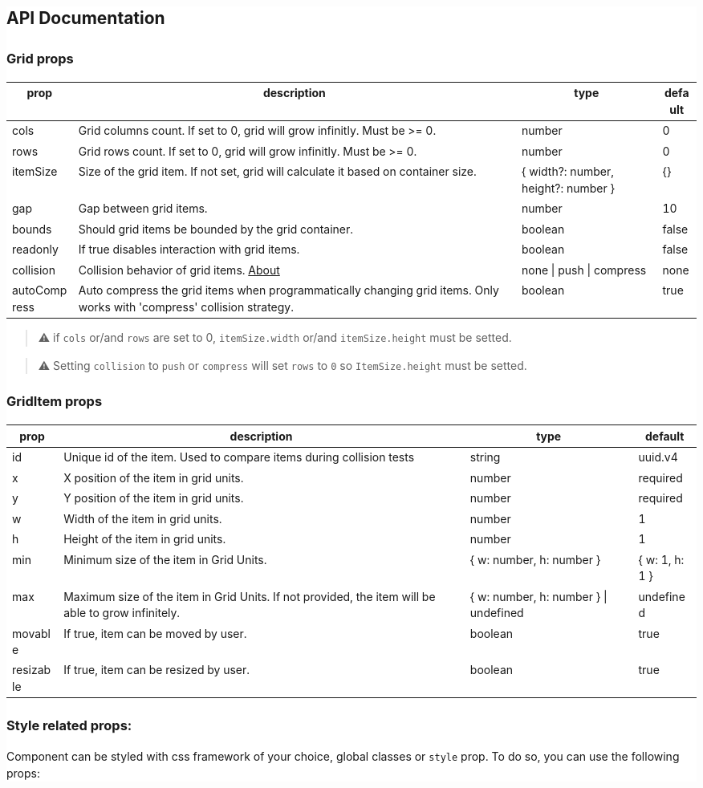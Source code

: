 ## API Documentation

### Grid props

| prop         | description                                                                                                            | type                                | default |
| ------------ | ---------------------------------------------------------------------------------------------------------------------- | ----------------------------------- | ------- |
| cols         | Grid columns count. If set to 0, grid will grow infinitly. Must be >= 0.                                               | number                              | 0       |
| rows         | Grid rows count. If set to 0, grid will grow infinitly. Must be >= 0.                                                  | number                              | 0       |
| itemSize     | Size of the grid item. If not set, grid will calculate it based on container size.                                     | { width?: number, height?: number } | {}      |
| gap          | Gap between grid items.                                                                                                | number                              | 10      |
| bounds       | Should grid items be bounded by the grid container.                                                                    | boolean                             | false   |
| readonly     | If true disables interaction with grid items.                                                                          | boolean                             | false   |
| collision    | Collision behavior of grid items. [About](#collision-behavior)                                                         | none \| push \| compress            | none    |
| autoCompress | Auto compress the grid items when programmatically changing grid items. Only works with 'compress' collision strategy. | boolean                             | true    |

> ⚠️ if `cols` or/and `rows` are set to 0, `itemSize.width` or/and `itemSize.height` must be setted.

> ⚠️ Setting `collision` to `push` or `compress` will set `rows` to `0` so `ItemSize.height` must be setted.

### GridItem props

| prop      | description                                                                                        | type                                  | default        |
| --------- | -------------------------------------------------------------------------------------------------- | ------------------------------------- | -------------- |
| id        | Unique id of the item. Used to compare items during collision tests                                | string                                | uuid.v4        |
| x         | X position of the item in grid units.                                                              | number                                | required       |
| y         | Y position of the item in grid units.                                                              | number                                | required       |
| w         | Width of the item in grid units.                                                                   | number                                | 1              |
| h         | Height of the item in grid units.                                                                  | number                                | 1              |
| min       | Minimum size of the item in Grid Units.                                                            | { w: number, h: number }              | { w: 1, h: 1 } |
| max       | Maximum size of the item in Grid Units. If not provided, the item will be able to grow infinitely. | { w: number, h: number } \| undefined | undefined      |
| movable   | If true, item can be moved by user.                                                                | boolean                               | true           |
| resizable | If true, item can be resized by user.                                                              | boolean                               | true           |

### Style related props:

Component can be styled with css framework of your choice, global classes or `style` prop. To do so, you can use the following props:
